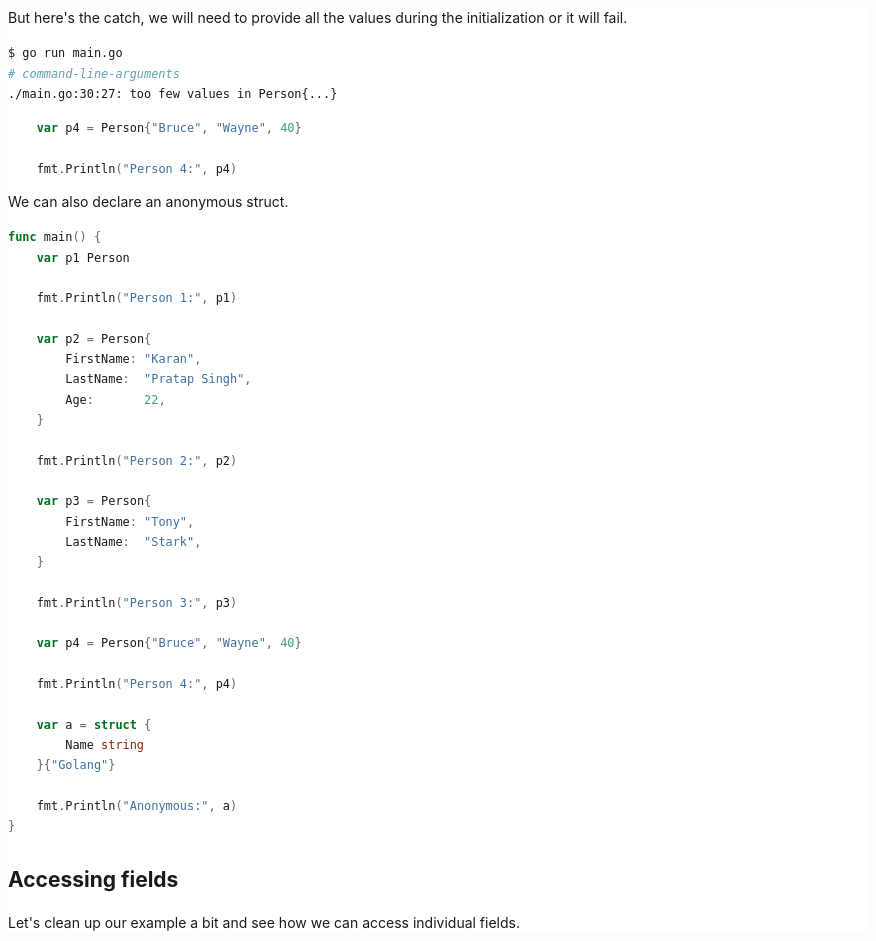 But here's the catch, we will need to provide all the values during the initialization or it will fail.

```bash
$ go run main.go
# command-line-arguments
./main.go:30:27: too few values in Person{...}
```

```go
	var p4 = Person{"Bruce", "Wayne", 40}

	fmt.Println("Person 4:", p4)
```

We can also declare an anonymous struct.

```go
func main() {
	var p1 Person

	fmt.Println("Person 1:", p1)

	var p2 = Person{
		FirstName: "Karan",
		LastName:  "Pratap Singh",
		Age:       22,
	}

	fmt.Println("Person 2:", p2)

	var p3 = Person{
		FirstName: "Tony",
		LastName:  "Stark",
	}

	fmt.Println("Person 3:", p3)

	var p4 = Person{"Bruce", "Wayne", 40}

	fmt.Println("Person 4:", p4)

	var a = struct {
		Name string
	}{"Golang"}

	fmt.Println("Anonymous:", a)
}
```

## Accessing fields

Let's clean up our example a bit and see how we can access individual fields.
